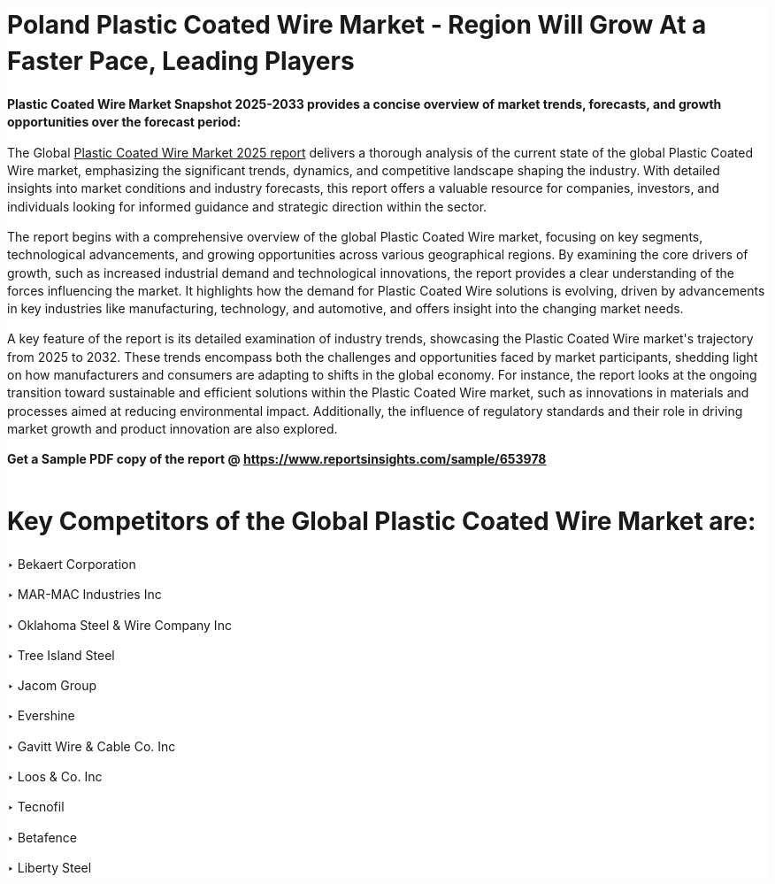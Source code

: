 # Poland Plastic Coated Wire Market - Region Will Grow At a Faster Pace, Leading Players

<strong>Plastic Coated Wire Market Snapshot 2025-2033 provides a concise overview of market trends, forecasts, and growth opportunities over the forecast period:</strong>

The Global <a href=https://www.reportsinsights.com/sample/653978>Plastic Coated Wire Market 2025 report</a> delivers a thorough analysis of the current state of the global Plastic Coated Wire market, emphasizing the significant trends, dynamics, and competitive landscape shaping the industry. With detailed insights into market conditions and industry forecasts, this report offers a valuable resource for companies, investors, and individuals looking for informed guidance and strategic direction within the sector.

The report begins with a comprehensive overview of the global Plastic Coated Wire market, focusing on key segments, technological advancements, and growing opportunities across various geographical regions. By examining the core drivers of growth, such as increased industrial demand and technological innovations, the report provides a clear understanding of the forces influencing the market. It highlights how the demand for Plastic Coated Wire solutions is evolving, driven by advancements in key industries like manufacturing, technology, and automotive, and offers insight into the changing market needs.

A key feature of the report is its detailed examination of industry trends, showcasing the Plastic Coated Wire market's trajectory from 2025 to 2032. These trends encompass both the challenges and opportunities faced by market participants, shedding light on how manufacturers and consumers are adapting to shifts in the global economy. For instance, the report looks at the ongoing transition toward sustainable and efficient solutions within the Plastic Coated Wire market, such as innovations in materials and processes aimed at reducing environmental impact. Additionally, the influence of regulatory standards and their role in driving market growth and product innovation are also explored.

<strong>Get a Sample PDF copy of the report @ <a href=https://www.reportsinsights.com/sample/653978>https://www.reportsinsights.com/sample/653978</a></strong>

# <strong>Key Competitors of the Global Plastic Coated Wire Market are:</strong>

‣ Bekaert Corporation

‣ MAR-MAC Industries Inc

‣ Oklahoma Steel & Wire Company Inc

‣ Tree Island Steel

‣ Jacom Group

‣ Evershine

‣ Gavitt Wire & Cable Co. Inc

‣ Loos & Co. Inc

‣ Tecnofil

‣ Betafence

‣ Liberty Steel

